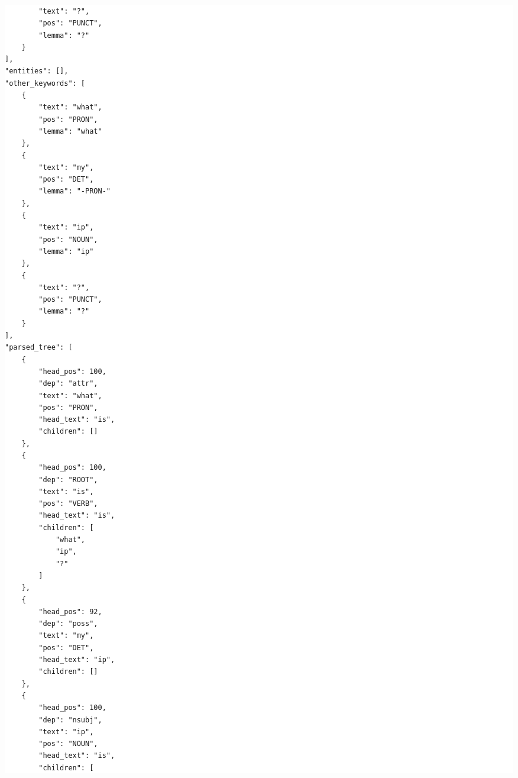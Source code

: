             "text": "?",
            "pos": "PUNCT",
            "lemma": "?"
        }
    ],
    "entities": [],
    "other_keywords": [
        {
            "text": "what",
            "pos": "PRON",
            "lemma": "what"
        },
        {
            "text": "my",
            "pos": "DET",
            "lemma": "-PRON-"
        },
        {
            "text": "ip",
            "pos": "NOUN",
            "lemma": "ip"
        },
        {
            "text": "?",
            "pos": "PUNCT",
            "lemma": "?"
        }
    ],
    "parsed_tree": [
        {
            "head_pos": 100,
            "dep": "attr",
            "text": "what",
            "pos": "PRON",
            "head_text": "is",
            "children": []
        },
        {
            "head_pos": 100,
            "dep": "ROOT",
            "text": "is",
            "pos": "VERB",
            "head_text": "is",
            "children": [
                "what",
                "ip",
                "?"
            ]
        },
        {
            "head_pos": 92,
            "dep": "poss",
            "text": "my",
            "pos": "DET",
            "head_text": "ip",
            "children": []
        },
        {
            "head_pos": 100,
            "dep": "nsubj",
            "text": "ip",
            "pos": "NOUN",
            "head_text": "is",
            "children": [